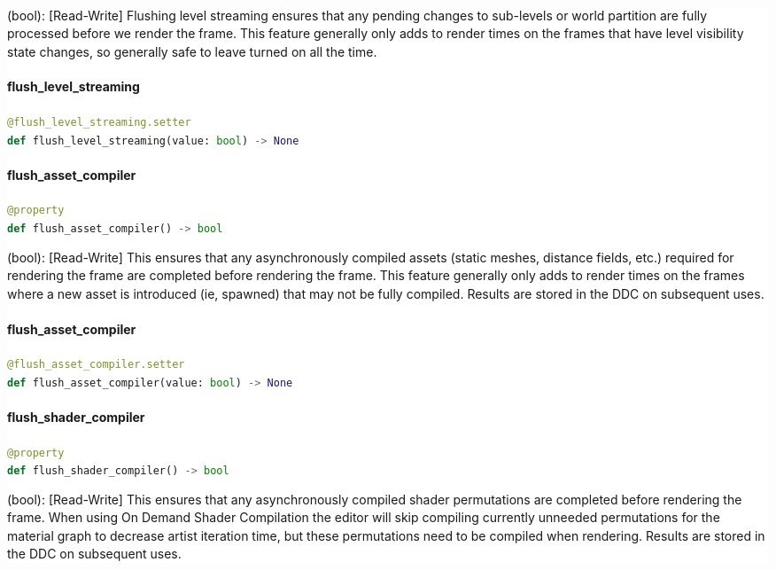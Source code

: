 (bool):  [Read-Write] Flushing level streaming ensures that any pending changes to sub-levels or world partition are fully processed before we render
the frame. This feature generally only adds to render times on the frames that have level visibility state changes, so generally
safe to leave turned on all the time.

<a id="unreal.MovieGraphGlobalGameOverridesNode.flush_level_streaming"></a>

#### flush_level_streaming

```python
@flush_level_streaming.setter
def flush_level_streaming(value: bool) -> None
```

<a id="unreal.MovieGraphGlobalGameOverridesNode.flush_asset_compiler"></a>

#### flush_asset_compiler

```python
@property
def flush_asset_compiler() -> bool
```

(bool):  [Read-Write] This ensures that any asynchronously compiled assets (static meshes, distance fields, etc.) required for rendering the frame
are completed before rendering the frame. This feature generally only adds to render times on the frames where a new asset
is introduced (ie, spawned) that may not be fully compiled. Results are stored in the DDC on subsequent uses.

<a id="unreal.MovieGraphGlobalGameOverridesNode.flush_asset_compiler"></a>

#### flush_asset_compiler

```python
@flush_asset_compiler.setter
def flush_asset_compiler(value: bool) -> None
```

<a id="unreal.MovieGraphGlobalGameOverridesNode.flush_shader_compiler"></a>

#### flush_shader_compiler

```python
@property
def flush_shader_compiler() -> bool
```

(bool):  [Read-Write] This ensures that any asynchronously compiled shader permutations are completed before rendering the frame. When using
On Demand Shader Compilation the editor will skip compiling currently unneeded permutations for the material graph to
decrease artist iteration time, but these permutations need to be compiled when rendering. Results are stored in the DDC on
subsequent uses.

<a id="unreal.MovieGraphGlobalGameOverridesNode.flush_shader_compiler"></a>
